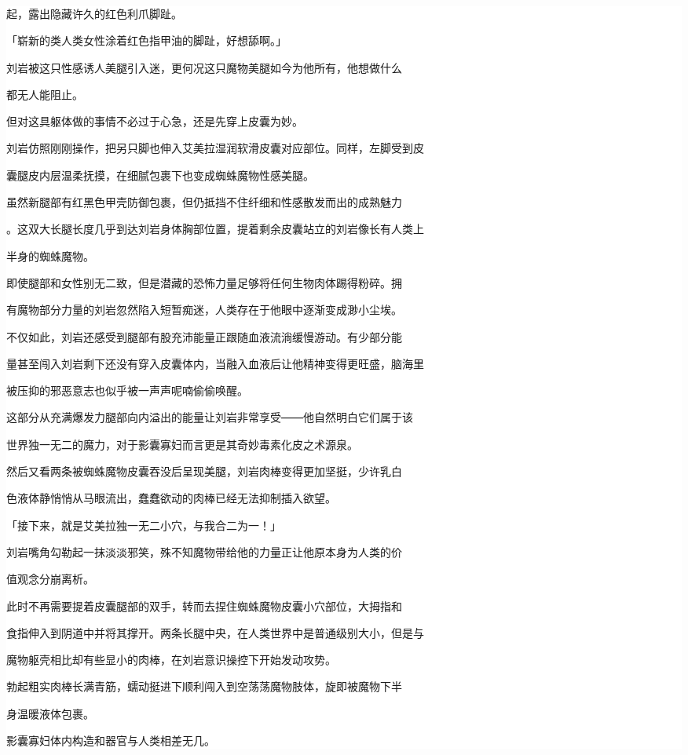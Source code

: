 起，露出隐藏许久的红色利爪脚趾。

「崭新的类人类女性涂着红色指甲油的脚趾，好想舔啊。」



刘岩被这只性感诱人美腿引入迷，更何况这只魔物美腿如今为他所有，他想做什么

都无人能阻止。

但对这具躯体做的事情不必过于心急，还是先穿上皮囊为妙。





刘岩仿照刚刚操作，把另只脚也伸入艾美拉湿润软滑皮囊对应部位。同样，左脚受到皮

囊腿皮内层温柔抚摸，在细腻包裹下也变成蜘蛛魔物性感美腿。

虽然新腿部有红黑色甲壳防御包裹，但仍抵挡不住纤细和性感散发而出的成熟魅力

。这双大长腿长度几乎到达刘岩身体胸部位置，提着剩余皮囊站立的刘岩像长有人类上

半身的蜘蛛魔物。



即使腿部和女性别无二致，但是潜藏的恐怖力量足够将任何生物肉体踢得粉碎。拥

有魔物部分力量的刘岩忽然陷入短暂痴迷，人类存在于他眼中逐渐变成渺小尘埃。

不仅如此，刘岩还感受到腿部有股充沛能量正跟随血液流淌缓慢游动。有少部分能

量甚至闯入刘岩剩下还没有穿入皮囊体内，当融入血液后让他精神变得更旺盛，脑海里

被压抑的邪恶意志也似乎被一声声呢喃偷偷唤醒。

这部分从充满爆发力腿部向内溢出的能量让刘岩非常享受——他自然明白它们属于该

世界独一无二的魔力，对于影囊寡妇而言更是其奇妙毒素化皮之术源泉。

然后又看两条被蜘蛛魔物皮囊吞没后呈现美腿，刘岩肉棒变得更加坚挺，少许乳白

色液体静悄悄从马眼流出，蠢蠢欲动的肉棒已经无法抑制插入欲望。

「接下来，就是艾美拉独一无二小穴，与我合二为一！」



刘岩嘴角勾勒起一抹淡淡邪笑，殊不知魔物带给他的力量正让他原本身为人类的价

值观念分崩离析。



此时不再需要提着皮囊腿部的双手，转而去捏住蜘蛛魔物皮囊小穴部位，大拇指和

食指伸入到阴道中并将其撑开。两条长腿中央，在人类世界中是普通级别大小，但是与

魔物躯壳相比却有些显小的肉棒，在刘岩意识操控下开始发动攻势。



勃起粗实肉棒长满青筋，蠕动挺进下顺利闯入到空荡荡魔物肢体，旋即被魔物下半

身温暖液体包裹。

影囊寡妇体内构造和器官与人类相差无几。
